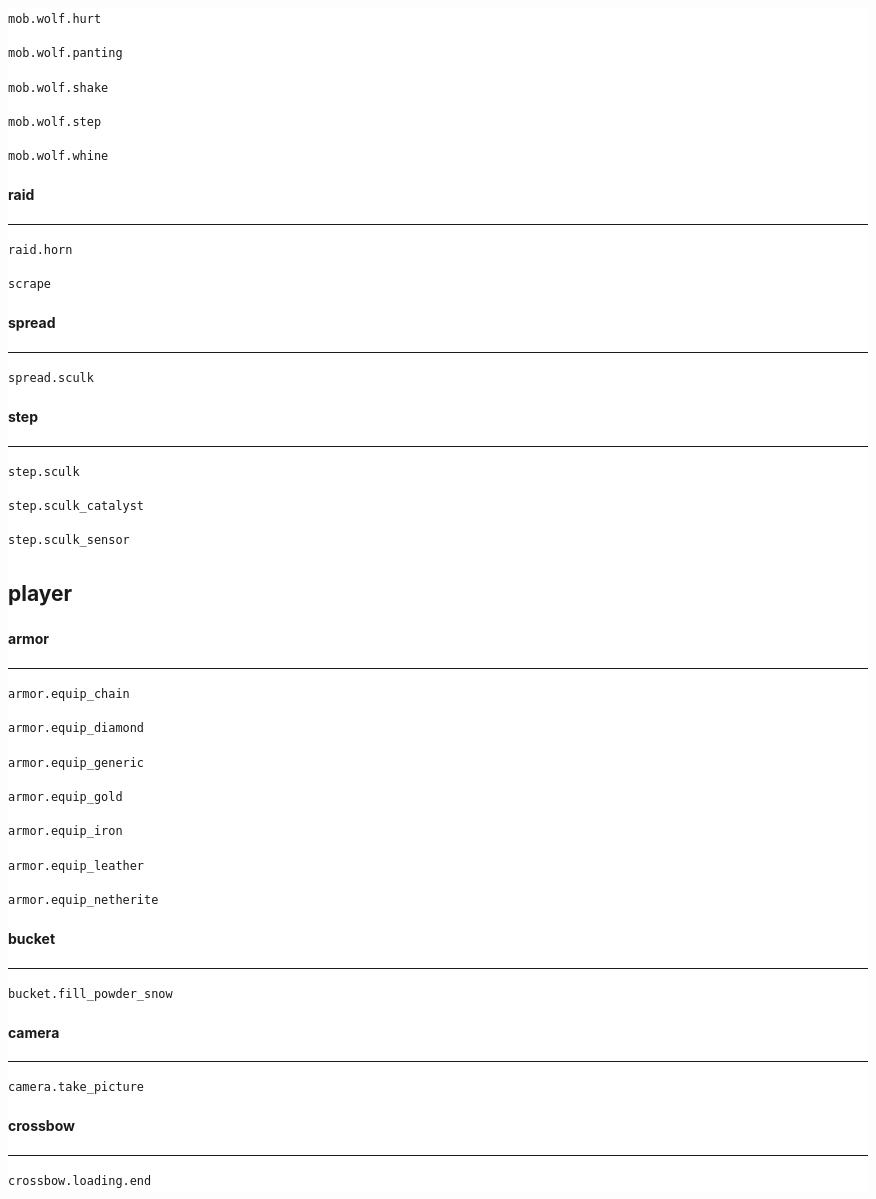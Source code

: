 `mob.wolf.hurt`

`mob.wolf.panting`

`mob.wolf.shake`

`mob.wolf.step`

`mob.wolf.whine`

#### raid
---
`raid.horn`

`scrape`

#### spread
---
`spread.sculk`

#### step
---
`step.sculk`

`step.sculk_catalyst`

`step.sculk_sensor`

## player

#### armor
---
`armor.equip_chain`

`armor.equip_diamond`

`armor.equip_generic`

`armor.equip_gold`

`armor.equip_iron`

`armor.equip_leather`

`armor.equip_netherite`

#### bucket
---
`bucket.fill_powder_snow`

#### camera
---
`camera.take_picture`

#### crossbow
---
`crossbow.loading.end`
